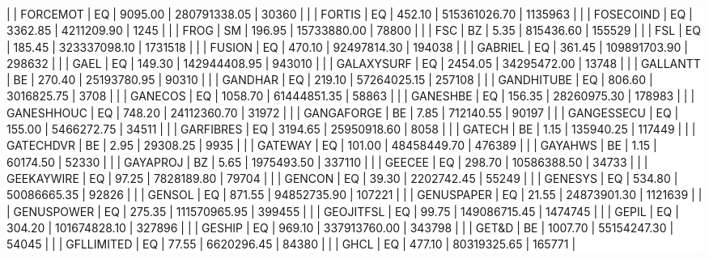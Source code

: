 |  | FORCEMOT | EQ | 9095.00 | 280791338.05 | 30360 |
|  | FORTIS | EQ | 452.10 | 515361026.70 | 1135963 |
|  | FOSECOIND | EQ | 3362.85 | 4211209.90 | 1245 |
|  | FROG | SM | 196.95 | 15733880.00 | 78800 |
|  | FSC | BZ | 5.35 | 815436.60 | 155529 |
|  | FSL | EQ | 185.45 | 323337098.10 | 1731518 |
|  | FUSION | EQ | 470.10 | 92497814.30 | 194038 |
|  | GABRIEL | EQ | 361.45 | 109891703.90 | 298632 |
|  | GAEL | EQ | 149.30 | 142944408.95 | 943010 |
|  | GALAXYSURF | EQ | 2454.05 | 34295472.00 | 13748 |
|  | GALLANTT | BE | 270.40 | 25193780.95 | 90310 |
|  | GANDHAR | EQ | 219.10 | 57264025.15 | 257108 |
|  | GANDHITUBE | EQ | 806.60 | 3016825.75 | 3708 |
|  | GANECOS | EQ | 1058.70 | 61444851.35 | 58863 |
|  | GANESHBE | EQ | 156.35 | 28260975.30 | 178983 |
|  | GANESHHOUC | EQ | 748.20 | 24112360.70 | 31972 |
|  | GANGAFORGE | BE | 7.85 | 712140.55 | 90197 |
|  | GANGESSECU | EQ | 155.00 | 5466272.75 | 34511 |
|  | GARFIBRES | EQ | 3194.65 | 25950918.60 | 8058 |
|  | GATECH | BE | 1.15 | 135940.25 | 117449 |
|  | GATECHDVR | BE | 2.95 | 29308.25 | 9935 |
|  | GATEWAY | EQ | 101.00 | 48458449.70 | 476389 |
|  | GAYAHWS | BE | 1.15 | 60174.50 | 52330 |
|  | GAYAPROJ | BZ | 5.65 | 1975493.50 | 337110 |
|  | GEECEE | EQ | 298.70 | 10586388.50 | 34733 |
|  | GEEKAYWIRE | EQ | 97.25 | 7828189.80 | 79704 |
|  | GENCON | EQ | 39.30 | 2202742.45 | 55249 |
|  | GENESYS | EQ | 534.80 | 50086665.35 | 92826 |
|  | GENSOL | EQ | 871.55 | 94852735.90 | 107221 |
|  | GENUSPAPER | EQ | 21.55 | 24873901.30 | 1121639 |
|  | GENUSPOWER | EQ | 275.35 | 111570965.95 | 399455 |
|  | GEOJITFSL | EQ | 99.75 | 149086715.45 | 1474745 |
|  | GEPIL | EQ | 304.20 | 101674828.10 | 327896 |
|  | GESHIP | EQ | 969.10 | 337913760.00 | 343798 |
|  | GET&D | BE | 1007.70 | 55154247.30 | 54045 |
|  | GFLLIMITED | EQ | 77.55 | 6620296.45 | 84380 |
|  | GHCL | EQ | 477.10 | 80319325.65 | 165771 |